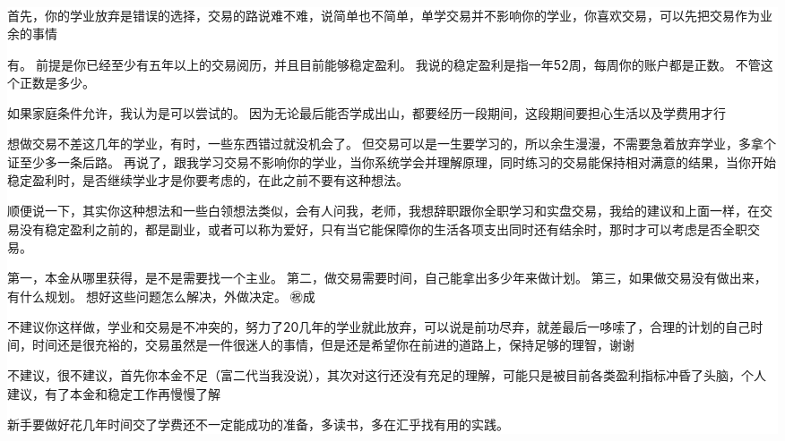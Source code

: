 首先，你的学业放弃是错误的选择，交易的路说难不难，说简单也不简单，单学交易并不影响你的学业，你喜欢交易，可以先把交易作为业余的事情

有。 前提是你已经至少有五年以上的交易阅历，并且目前能够稳定盈利。 我说的稳定盈利是指一年52周，每周你的账户都是正数。 不管这个正数是多少。

如果家庭条件允许，我认为是可以尝试的。 因为无论最后能否学成出山，都要经历一段期间，这段期间要担心生活以及学费用才行

想做交易不差这几年的学业，有时，一些东西错过就没机会了。 但交易可以是一生要学习的，所以余生漫漫，不需要急着放弃学业，多拿个证至少多一条后路。 再说了，跟我学习交易不影响你的学业，当你系统学会并理解原理，同时练习的交易能保持相对满意的结果，当你开始稳定盈利时，是否继续学业才是你要考虑的，在此之前不要有这种想法。

顺便说一下，其实你这种想法和一些白领想法类似，会有人问我，老师，我想辞职跟你全职学习和实盘交易，我给的建议和上面一样，在交易没有稳定盈利之前的，都是副业，或者可以称为爱好，只有当它能保障你的生活各项支出同时还有结余时，那时才可以考虑是否全职交易。

第一，本金从哪里获得，是不是需要找一个主业。 第二，做交易需要时间，自己能拿出多少年来做计划。 第三，如果做交易没有做出来，有什么规划。 想好这些问题怎么解决，外做决定。 ㊗️成

不建议你这样做，学业和交易是不冲突的，努力了20几年的学业就此放弃，可以说是前功尽弃，就差最后一哆嗦了，合理的计划的自己时间，时间还是很充裕的，交易虽然是一件很迷人的事情，但是还是希望你在前进的道路上，保持足够的理智，谢谢

不建议，很不建议，首先你本金不足（富二代当我没说），其次对这行还没有充足的理解，可能只是被目前各类盈利指标冲昏了头脑，个人建议，有了本金和稳定工作再慢慢了解

新手要做好花几年时间交了学费还不一定能成功的准备，多读书，多在汇乎找有用的实践。

